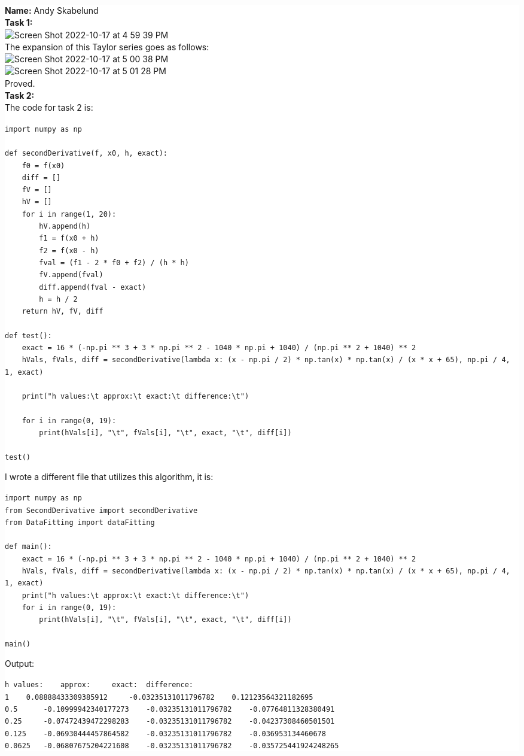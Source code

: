 **Name:** Andy Skabelund  
**Task 1:**  
<img width="403" alt="Screen Shot 2022-10-17 at 4 59 39 PM" src="https://user-images.githubusercontent.com/22015224/196300200-7ec86b4f-2fe7-4f3b-8cf3-59baa09783ec.png">  
The expansion of this Taylor series goes as follows:  
<img width="632" alt="Screen Shot 2022-10-17 at 5 00 38 PM" src="https://user-images.githubusercontent.com/22015224/196300424-f985561b-760a-4873-988c-84187613a026.png">  
<img width="1107" alt="Screen Shot 2022-10-17 at 5 01 28 PM" src="https://user-images.githubusercontent.com/22015224/196300481-15840469-b6b4-4778-9cc0-76e2c9275fec.png">  
Proved.  
**Task 2:**  
The code for task 2 is:  
```
import numpy as np

def secondDerivative(f, x0, h, exact):
    f0 = f(x0)
    diff = []
    fV = []
    hV = []
    for i in range(1, 20):
        hV.append(h)
        f1 = f(x0 + h)
        f2 = f(x0 - h)
        fval = (f1 - 2 * f0 + f2) / (h * h)
        fV.append(fval)
        diff.append(fval - exact)
        h = h / 2
    return hV, fV, diff

def test():
    exact = 16 * (-np.pi ** 3 + 3 * np.pi ** 2 - 1040 * np.pi + 1040) / (np.pi ** 2 + 1040) ** 2
    hVals, fVals, diff = secondDerivative(lambda x: (x - np.pi / 2) * np.tan(x) * np.tan(x) / (x * x + 65), np.pi / 4, 1, exact)

    print("h values:\t approx:\t exact:\t difference:\t")

    for i in range(0, 19):
        print(hVals[i], "\t", fVals[i], "\t", exact, "\t", diff[i])

test()
```  
I wrote a different file that utilizes this algorithm, it is:  
```
import numpy as np
from SecondDerivative import secondDerivative
from DataFitting import dataFitting

def main():
    exact = 16 * (-np.pi ** 3 + 3 * np.pi ** 2 - 1040 * np.pi + 1040) / (np.pi ** 2 + 1040) ** 2
    hVals, fVals, diff = secondDerivative(lambda x: (x - np.pi / 2) * np.tan(x) * np.tan(x) / (x * x + 65), np.pi / 4, 1, exact)
    print("h values:\t approx:\t exact:\t difference:\t")
    for i in range(0, 19):
        print(hVals[i], "\t", fVals[i], "\t", exact, "\t", diff[i])

main()
```  
Output:  
```
h values:	 approx:	 exact:	 difference:	
1 	 0.08888433309385912 	 -0.03235131011796782 	 0.12123564321182695
0.5 	 -0.10999942340177273 	 -0.03235131011796782 	 -0.07764811328380491
0.25 	 -0.07472439472298283 	 -0.03235131011796782 	 -0.04237308460501501
0.125 	 -0.06930444457864582 	 -0.03235131011796782 	 -0.036953134460678
0.0625 	 -0.06807675204221608 	 -0.03235131011796782 	 -0.035725441924248265
```